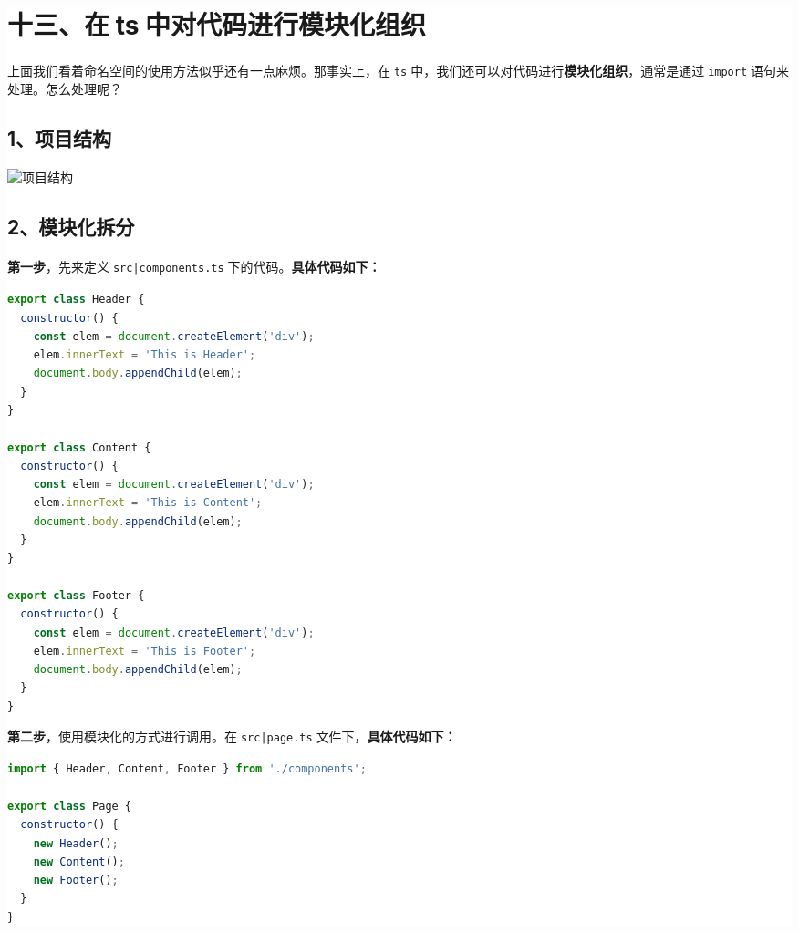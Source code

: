 # 十三、在 ts 中对代码进行模块化组织

上面我们看着命名空间的使用方法似乎还有一点麻烦。那事实上，在 `ts` 中，我们还可以对代码进行**模块化组织**，通常是通过 `import` 语句来处理。怎么处理呢？

## 1、项目结构

![项目结构](https://img-blog.csdnimg.cn/f284fb13142949f7b7569ee629d5f236.png#)

## 2、模块化拆分

**第一步**，先来定义 `src|components.ts` 下的代码。**具体代码如下：**

```js
export class Header {
  constructor() {
    const elem = document.createElement('div');
    elem.innerText = 'This is Header';
    document.body.appendChild(elem);
  }
}

export class Content {
  constructor() {
    const elem = document.createElement('div');
    elem.innerText = 'This is Content';
    document.body.appendChild(elem);
  }
}

export class Footer {
  constructor() {
    const elem = document.createElement('div');
    elem.innerText = 'This is Footer';
    document.body.appendChild(elem);
  }
}
```

**第二步**，使用模块化的方式进行调用。在 `src|page.ts` 文件下，**具体代码如下：**

```js
import { Header, Content, Footer } from './components';

export class Page {
  constructor() {
    new Header();
    new Content();
    new Footer();
  }
}
```

